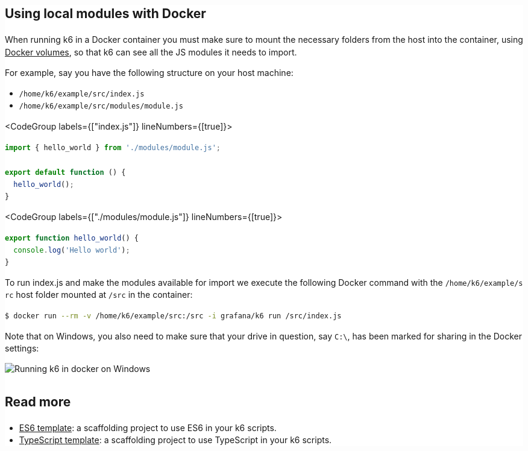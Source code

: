</CodeGroup>

## Using local modules with Docker

When running k6 in a Docker container you must make sure to mount the necessary folders from the host into the container, using [Docker volumes](https://docs.docker.com/engine/admin/volumes/volumes/), so that k6 can see all the JS modules it needs to import.

For example, say you have the following structure on your host machine:

- `/home/k6/example/src/index.js`
- `/home/k6/example/src/modules/module.js`

<CodeGroup labels={["index.js"]} lineNumbers={[true]}>

```javascript
import { hello_world } from './modules/module.js';

export default function () {
  hello_world();
}
```

</CodeGroup>

<CodeGroup labels={["./modules/module.js"]} lineNumbers={[true]}>

```javascript
export function hello_world() {
  console.log('Hello world');
}
```

</CodeGroup>

To run index.js and make the modules available for import we execute the following Docker command with the `/home/k6/example/src` host folder mounted at `/src` in the container:

<CodeGroup labels={[]} lineNumbers={[false]}>

```bash
$ docker run --rm -v /home/k6/example/src:/src -i grafana/k6 run /src/index.js
```

</CodeGroup>

Note that on Windows, you also need to make sure that your drive in question, say `C:\`,
has been marked for sharing in the Docker settings:

![Running k6 in docker on Windows](images/Modules/running-k6-in-docker-on-windows.png)

## Read more

- [ES6 template](https://github.com/k6io/template-es6): a scaffolding project to use ES6 in your k6 scripts.
- [TypeScript template](https://github.com/k6io/template-typescript): a scaffolding project to use TypeScript in your k6 scripts.
